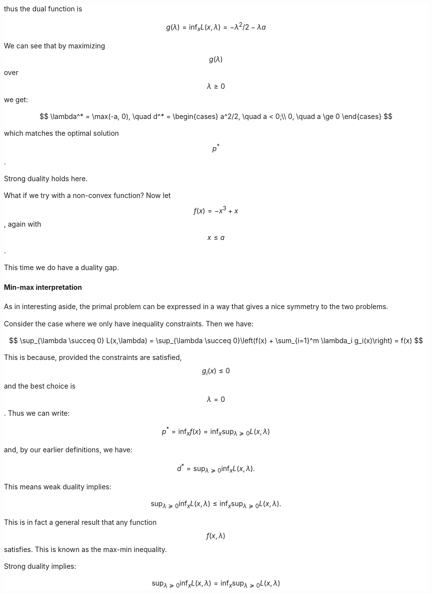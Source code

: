 thus the dual function is

$$
g(\lambda) = \inf_x L(x, \lambda) = -\lambda^2/2 - \lambda a
$$

We can see that by maximizing $$g(\lambda)$$ over $$\lambda \ge 0$$ we get:

$$
\lambda^* = \max(-a, 0), \quad d^* = \begin{cases}
a^2/2, \quad a < 0;\\
0, \quad a \ge 0
\end{cases}
$$

which matches the optimal solution $$p^*$$.

Strong duality holds here.

What if we try with a non-convex function? Now let $$f(x) = -x^3+x$$, again with $$x\le a$$. 

This time we do have a duality gap.

#### Min-max interpretation

As in interesting aside, the primal problem can be expressed in a way that gives a nice symmetry to the two problems. 

Consider the case where we only have inequality constraints. Then we have:

$$
\sup_{\lambda \succeq 0} L(x,\lambda) = \sup_{\lambda \succeq 0}\left(f(x) + \sum_{i=1}^m \lambda_i g_i(x)\right) = f(x)
$$

This is because, provided the constraints are satisfied, $$g_i(x) \le 0$$ and the best choice is $$\lambda = 0$$. Thus we can write:

$$
p^* = \inf_x f(x) = \inf_x \sup_{\lambda \succeq 0} L(x,\lambda)
$$

and, by our earlier definitions, we have:

$$
d^* = \sup_{\lambda\succeq 0}\inf_x L(x,\lambda).
$$

This means weak duality implies:

$$
\sup_{\lambda\succeq 0}\inf_x L(x,\lambda) \le \inf_x \sup_{\lambda\succeq 0} L(x,\lambda).
$$

This is in fact a general result that any function $$f(x,\lambda)$$ satisfies. This is known as the max-min inequality. 

Strong duality implies:

$$
\sup_{\lambda\succeq 0}\inf_x L(x,\lambda) = \inf_x \sup_{\lambda\succeq 0} L(x,\lambda)
$$
